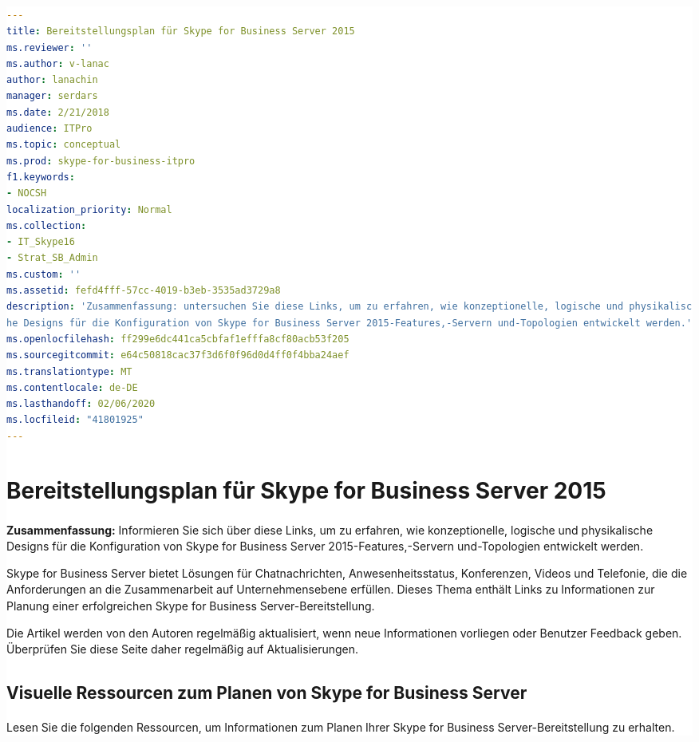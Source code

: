 ```yaml
---
title: Bereitstellungsplan für Skype for Business Server 2015
ms.reviewer: ''
ms.author: v-lanac
author: lanachin
manager: serdars
ms.date: 2/21/2018
audience: ITPro
ms.topic: conceptual
ms.prod: skype-for-business-itpro
f1.keywords:
- NOCSH
localization_priority: Normal
ms.collection:
- IT_Skype16
- Strat_SB_Admin
ms.custom: ''
ms.assetid: fefd4fff-57cc-4019-b3eb-3535ad3729a8
description: 'Zusammenfassung: untersuchen Sie diese Links, um zu erfahren, wie konzeptionelle, logische und physikalische Designs für die Konfiguration von Skype for Business Server 2015-Features,-Servern und-Topologien entwickelt werden.'
ms.openlocfilehash: ff299e6dc441ca5cbfaf1efffa8cf80acb53f205
ms.sourcegitcommit: e64c50818cac37f3d6f0f96d0d4ff0f4bba24aef
ms.translationtype: MT
ms.contentlocale: de-DE
ms.lasthandoff: 02/06/2020
ms.locfileid: "41801925"
---
```

# <a name="plan-for-your-skype-for-business-server-2015-deployment"></a>Bereitstellungsplan für Skype for Business Server 2015
 
**Zusammenfassung:** Informieren Sie sich über diese Links, um zu erfahren, wie konzeptionelle, logische und physikalische Designs für die Konfiguration von Skype for Business Server 2015-Features,-Servern und-Topologien entwickelt werden.
  
Skype for Business Server bietet Lösungen für Chatnachrichten, Anwesenheitsstatus, Konferenzen, Videos und Telefonie, die die Anforderungen an die Zusammenarbeit auf Unternehmensebene erfüllen. Dieses Thema enthält Links zu Informationen zur Planung einer erfolgreichen Skype for Business Server-Bereitstellung. 
  
Die Artikel werden von den Autoren regelmäßig aktualisiert, wenn neue Informationen vorliegen oder Benutzer Feedback geben. Überprüfen Sie diese Seite daher regelmäßig auf Aktualisierungen.
## <a name="visual-resources-about-how-to-plan-for-skype-for-business-server"></a>Visuelle Ressourcen zum Planen von Skype for Business Server

Lesen Sie die folgenden Ressourcen, um Informationen zum Planen Ihrer Skype for Business Server-Bereitstellung zu erhalten.
  